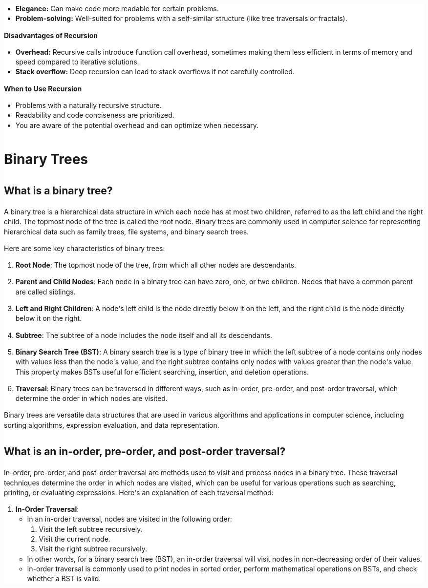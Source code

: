 * **Elegance:**  Can make code more readable for certain problems. 
* **Problem-solving:**  Well-suited for problems with a self-similar structure  (like tree traversals or fractals).

**Disadvantages of Recursion**

* **Overhead:** Recursive calls introduce function call overhead, sometimes making them less efficient in terms of memory and speed compared to iterative solutions.
* **Stack overflow:**  Deep recursion can lead to stack overflows if not carefully controlled.

**When to Use Recursion**

*  Problems with a naturally recursive structure.
*  Readability and code conciseness are prioritized.
*  You are aware of the potential overhead and can optimize when necessary.

# Binary Trees
## What is a binary tree?
A binary tree is a hierarchical data structure in which each node has at most two children, referred to as the left child and the right child. The topmost node of the tree is called the root node. Binary trees are commonly used in computer science for representing hierarchical data such as family trees, file systems, and binary search trees.

Here are some key characteristics of binary trees:

1. **Root Node**: The topmost node of the tree, from which all other nodes are descendants.

2. **Parent and Child Nodes**: Each node in a binary tree can have zero, one, or two children. Nodes that have a common parent are called siblings.

3. **Left and Right Children**: A node's left child is the node directly below it on the left, and the right child is the node directly below it on the right.

4. **Subtree**: The subtree of a node includes the node itself and all its descendants.

5. **Binary Search Tree (BST)**: A binary search tree is a type of binary tree in which the left subtree of a node contains only nodes with values less than the node's value, and the right subtree contains only nodes with values greater than the node's value. This property makes BSTs useful for efficient searching, insertion, and deletion operations.

6. **Traversal**: Binary trees can be traversed in different ways, such as in-order, pre-order, and post-order traversal, which determine the order in which nodes are visited.

Binary trees are versatile data structures that are used in various algorithms and applications in computer science, including sorting algorithms, expression evaluation, and data representation.

## What is an in-order, pre-order, and post-order traversal?
In-order, pre-order, and post-order traversal are methods used to visit and process nodes in a binary tree. These traversal techniques determine the order in which nodes are visited, which can be useful for various operations such as searching, printing, or evaluating expressions. Here's an explanation of each traversal method:

1. **In-Order Traversal**:
   - In an in-order traversal, nodes are visited in the following order:
     1. Visit the left subtree recursively.
     2. Visit the current node.
     3. Visit the right subtree recursively.
   - In other words, for a binary search tree (BST), an in-order traversal will visit nodes in non-decreasing order of their values.
   - In-order traversal is commonly used to print nodes in sorted order, perform mathematical operations on BSTs, and check whether a BST is valid.

